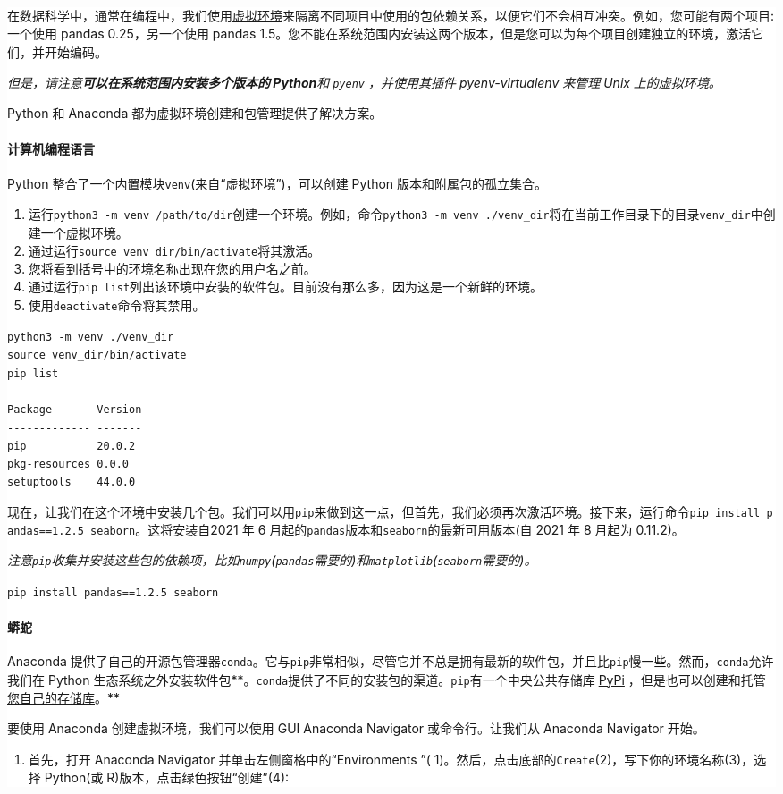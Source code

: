 在数据科学中，通常在编程中，我们使用[虚拟环境](https://www.dataquest.io/blog/a-complete-guide-to-python-virtual-environments/)来隔离不同项目中使用的包依赖关系，以便它们不会相互冲突。例如，您可能有两个项目:一个使用 pandas 0.25，另一个使用 pandas 1.5。您不能在系统范围内安装这两个版本，但是您可以为每个项目创建独立的环境，激活它们，并开始编码。

*但是，请注意**可以在系统范围内安装多个版本的 Python**和 [`pyenv`](https://github.com/pyenv/pyenv) ，并使用其插件 [pyenv-virtualenv](https://github.com/pyenv/pyenv-virtualenv) 来管理 Unix 上的虚拟环境。*

Python 和 Anaconda 都为虚拟环境创建和包管理提供了解决方案。

#### 计算机编程语言

Python 整合了一个内置模块`venv`(来自“虚拟环境”)，可以创建 Python 版本和附属包的孤立集合。

1.  运行`python3 -m venv /path/to/dir`创建一个环境。例如，命令`python3 -m venv ./venv_dir`将在当前工作目录下的目录`venv_dir`中创建一个虚拟环境。
2.  通过运行`source venv_dir/bin/activate`将其激活。
3.  您将看到括号中的环境名称出现在您的用户名之前。
4.  通过运行`pip list`列出该环境中安装的软件包。目前没有那么多，因为这是一个新鲜的环境。
5.  使用`deactivate`命令将其禁用。

```
python3 -m venv ./venv_dir
source venv_dir/bin/activate
pip list

Package       Version
------------- -------
pip           20.0.2 
pkg-resources 0.0.0  
setuptools    44.0.0 
```

现在，让我们在这个环境中安装几个包。我们可以用`pip`来做到这一点，但首先，我们必须再次激活环境。接下来，运行命令`pip install pandas==1.2.5 seaborn`。这将安装自[2021 年 6 月](https://pandas.pydata.org/docs/whatsnew/v1.2.5.html)起的`pandas`版本和`seaborn`的[最新可用版本](https://seaborn.pydata.org/whatsnew.html)(自 2021 年 8 月起为 0.11.2)。

*注意`pip`收集并安装这些包的依赖项，比如`numpy`(`pandas`需要的)和`matplotlib`(`seaborn`需要的)。*

```
pip install pandas==1.2.5 seaborn
```

#### 蟒蛇

Anaconda 提供了自己的开源包管理器`conda`。它与`pip`非常相似，尽管它并不总是拥有最新的软件包，并且比`pip`慢一些。然而，`conda`允许我们在 Python 生态系统之外安装软件包**。`conda`提供了不同的安装包的渠道。`pip`有一个中央公共存储库 [PyPi](https://pypi.org/) ，但是也可以创建和托管[您自己的存储库](https://packaging.python.org/en/latest/guides/hosting-your-own-index/)。**

要使用 Anaconda 创建虚拟环境，我们可以使用 GUI Anaconda Navigator 或命令行。让我们从 Anaconda Navigator 开始。

1.  首先，打开 Anaconda Navigator 并单击左侧窗格中的“Environments ”( 1)。然后，点击底部的`Create`(2)，写下你的环境名称(3)，选择 Python(或 R)版本，点击绿色按钮“创建”(4):
